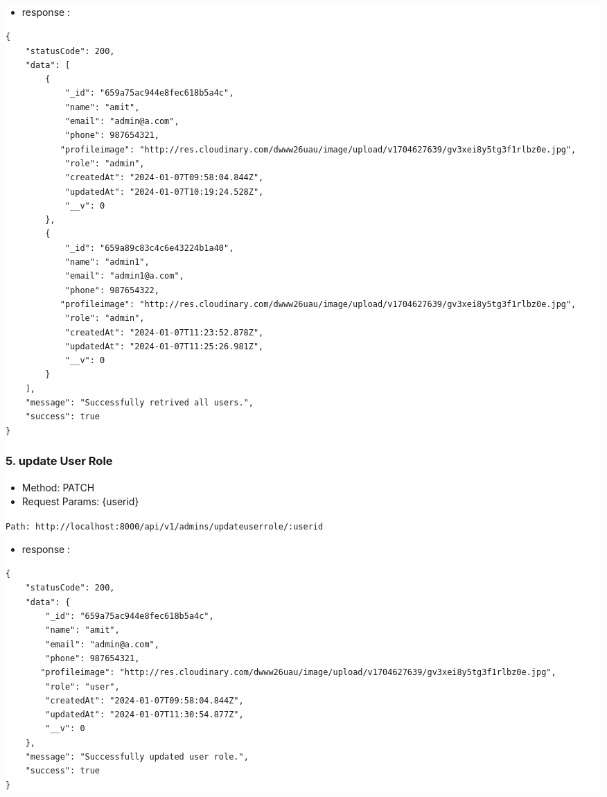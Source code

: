 - response :

```
{
    "statusCode": 200,
    "data": [
        {
            "_id": "659a75ac944e8fec618b5a4c",
            "name": "amit",
            "email": "admin@a.com",
            "phone": 987654321,
           "profileimage": "http://res.cloudinary.com/dwww26uau/image/upload/v1704627639/gv3xei8y5tg3f1rlbz0e.jpg",
            "role": "admin",
            "createdAt": "2024-01-07T09:58:04.844Z",
            "updatedAt": "2024-01-07T10:19:24.528Z",
            "__v": 0
        },
        {
            "_id": "659a89c83c4c6e43224b1a40",
            "name": "admin1",
            "email": "admin1@a.com",
            "phone": 987654322,
           "profileimage": "http://res.cloudinary.com/dwww26uau/image/upload/v1704627639/gv3xei8y5tg3f1rlbz0e.jpg",
            "role": "admin",
            "createdAt": "2024-01-07T11:23:52.878Z",
            "updatedAt": "2024-01-07T11:25:26.981Z",
            "__v": 0
        }
    ],
    "message": "Successfully retrived all users.",
    "success": true
}
```

### 5. update User Role

- Method: PATCH
- Request Params: {userid}

```
Path: http://localhost:8000/api/v1/admins/updateuserrole/:userid
```

- response :

```
{
    "statusCode": 200,
    "data": {
        "_id": "659a75ac944e8fec618b5a4c",
        "name": "amit",
        "email": "admin@a.com",
        "phone": 987654321,
       "profileimage": "http://res.cloudinary.com/dwww26uau/image/upload/v1704627639/gv3xei8y5tg3f1rlbz0e.jpg",
        "role": "user",
        "createdAt": "2024-01-07T09:58:04.844Z",
        "updatedAt": "2024-01-07T11:30:54.877Z",
        "__v": 0
    },
    "message": "Successfully updated user role.",
    "success": true
}
```
